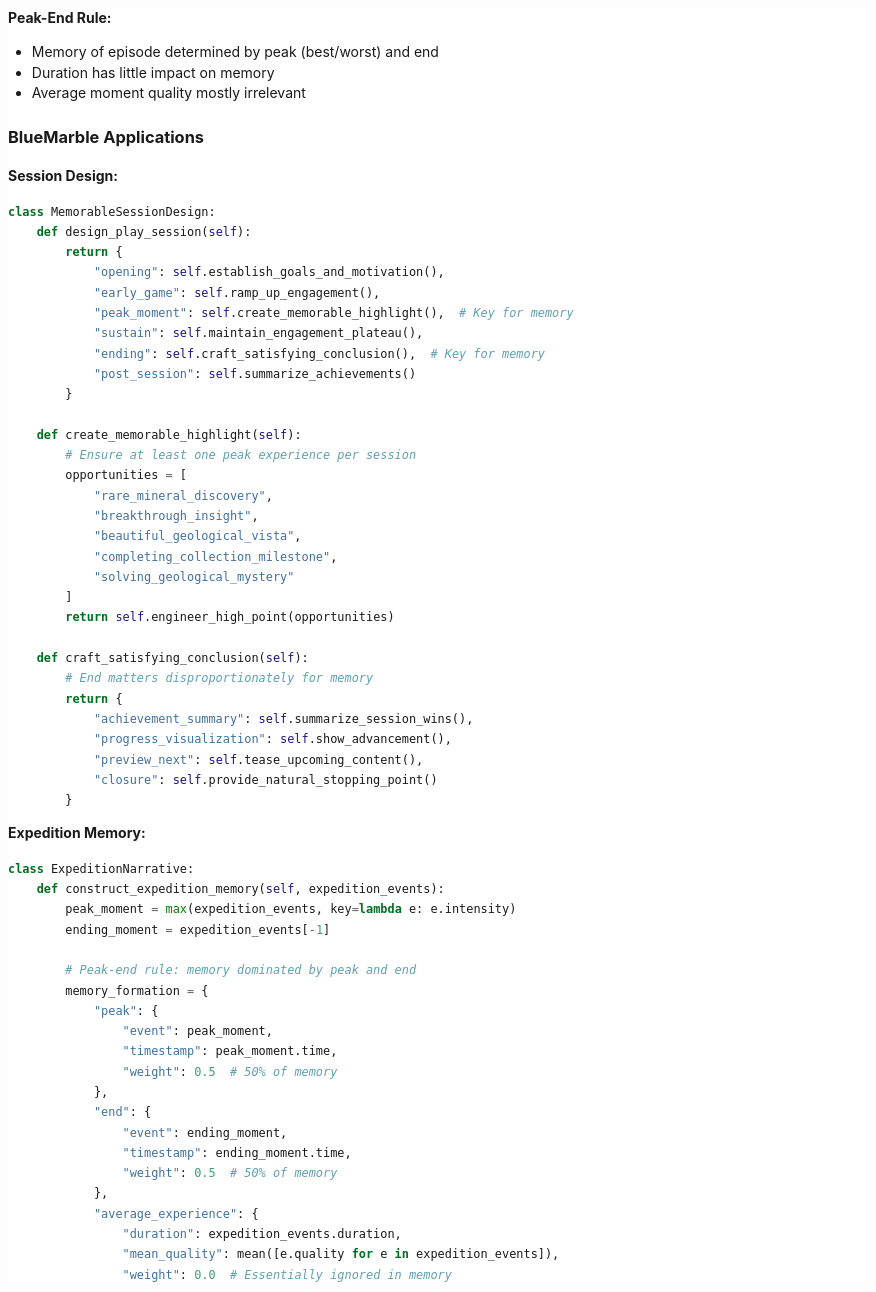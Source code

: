 **Peak-End Rule:**
- Memory of episode determined by peak (best/worst) and end
- Duration has little impact on memory
- Average moment quality mostly irrelevant

### BlueMarble Applications

**Session Design:**

```python
class MemorableSessionDesign:
    def design_play_session(self):
        return {
            "opening": self.establish_goals_and_motivation(),
            "early_game": self.ramp_up_engagement(),
            "peak_moment": self.create_memorable_highlight(),  # Key for memory
            "sustain": self.maintain_engagement_plateau(),
            "ending": self.craft_satisfying_conclusion(),  # Key for memory
            "post_session": self.summarize_achievements()
        }
    
    def create_memorable_highlight(self):
        # Ensure at least one peak experience per session
        opportunities = [
            "rare_mineral_discovery",
            "breakthrough_insight",
            "beautiful_geological_vista",
            "completing_collection_milestone",
            "solving_geological_mystery"
        ]
        return self.engineer_high_point(opportunities)
    
    def craft_satisfying_conclusion(self):
        # End matters disproportionately for memory
        return {
            "achievement_summary": self.summarize_session_wins(),
            "progress_visualization": self.show_advancement(),
            "preview_next": self.tease_upcoming_content(),
            "closure": self.provide_natural_stopping_point()
        }
```

**Expedition Memory:**

```python
class ExpeditionNarrative:
    def construct_expedition_memory(self, expedition_events):
        peak_moment = max(expedition_events, key=lambda e: e.intensity)
        ending_moment = expedition_events[-1]
        
        # Peak-end rule: memory dominated by peak and end
        memory_formation = {
            "peak": {
                "event": peak_moment,
                "timestamp": peak_moment.time,
                "weight": 0.5  # 50% of memory
            },
            "end": {
                "event": ending_moment,
                "timestamp": ending_moment.time,
                "weight": 0.5  # 50% of memory
            },
            "average_experience": {
                "duration": expedition_events.duration,
                "mean_quality": mean([e.quality for e in expedition_events]),
                "weight": 0.0  # Essentially ignored in memory
```